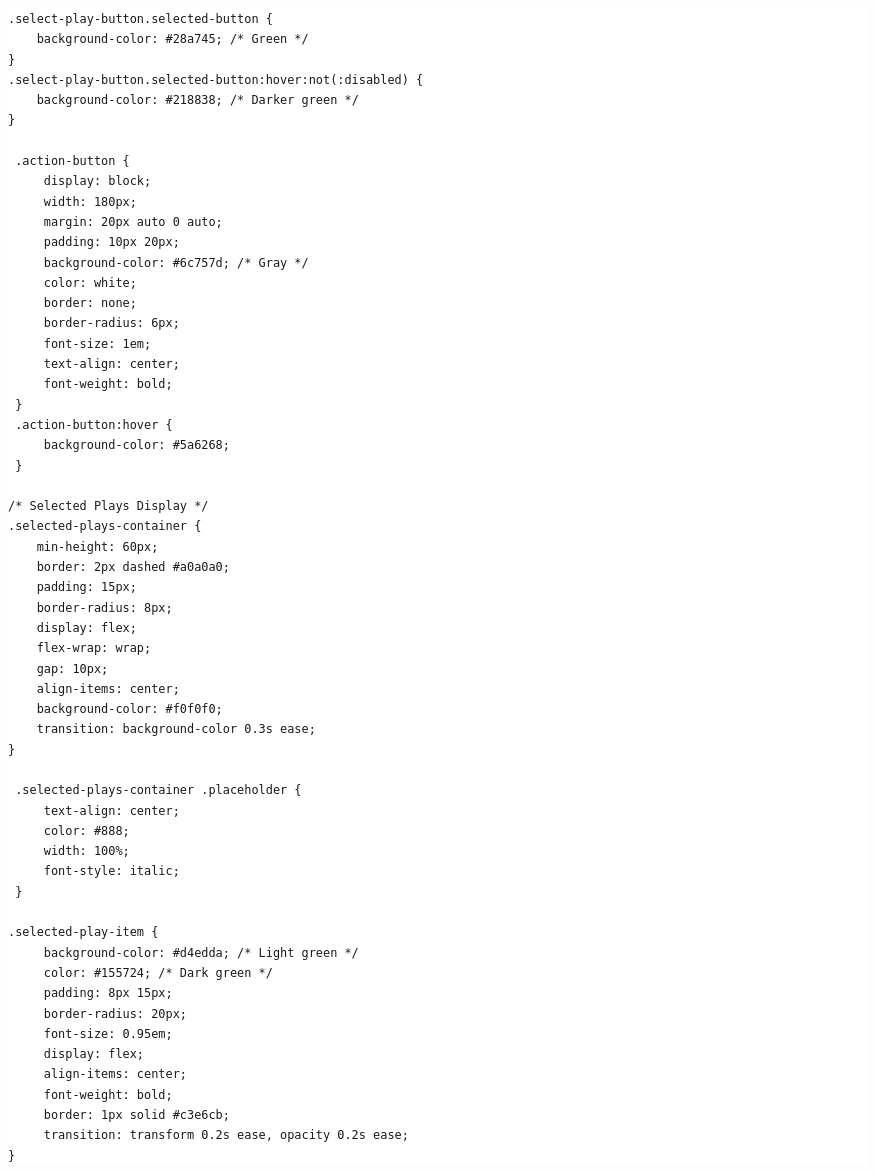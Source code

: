     .select-play-button.selected-button {
        background-color: #28a745; /* Green */
    }
    .select-play-button.selected-button:hover:not(:disabled) {
        background-color: #218838; /* Darker green */
    }

     .action-button {
         display: block;
         width: 180px;
         margin: 20px auto 0 auto;
         padding: 10px 20px;
         background-color: #6c757d; /* Gray */
         color: white;
         border: none;
         border-radius: 6px;
         font-size: 1em;
         text-align: center;
         font-weight: bold;
     }
     .action-button:hover {
         background-color: #5a6268;
     }

    /* Selected Plays Display */
    .selected-plays-container {
        min-height: 60px;
        border: 2px dashed #a0a0a0;
        padding: 15px;
        border-radius: 8px;
        display: flex;
        flex-wrap: wrap;
        gap: 10px;
        align-items: center;
        background-color: #f0f0f0;
        transition: background-color 0.3s ease;
    }

     .selected-plays-container .placeholder {
         text-align: center;
         color: #888;
         width: 100%;
         font-style: italic;
     }

    .selected-play-item {
         background-color: #d4edda; /* Light green */
         color: #155724; /* Dark green */
         padding: 8px 15px;
         border-radius: 20px;
         font-size: 0.95em;
         display: flex;
         align-items: center;
         font-weight: bold;
         border: 1px solid #c3e6cb;
         transition: transform 0.2s ease, opacity 0.2s ease;
    }

